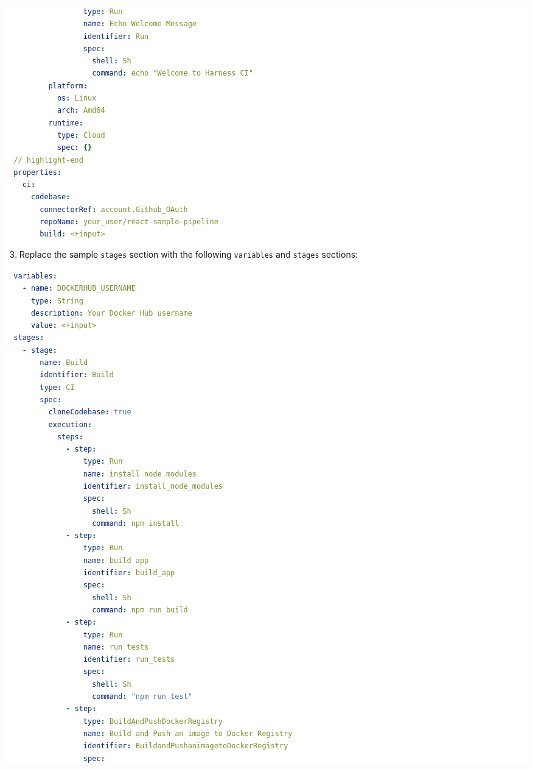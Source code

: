 ```yaml
                  type: Run
                  name: Echo Welcome Message
                  identifier: Run
                  spec:
                    shell: Sh
                    command: echo "Welcome to Harness CI"
          platform:
            os: Linux
            arch: Amd64
          runtime:
            type: Cloud
            spec: {}
  // highlight-end
  properties:
    ci:
      codebase:
        connectorRef: account.Github_OAuth
        repoName: your_user/react-sample-pipeline
        build: <+input>
```

3. Replace the sample `stages` section with the following `variables` and `stages` sections:

```yaml
  variables:
    - name: DOCKERHUB_USERNAME
      type: String
      description: Your Docker Hub username
      value: <+input>
  stages:
    - stage:
        name: Build
        identifier: Build
        type: CI
        spec:
          cloneCodebase: true
          execution:
            steps:
              - step:
                  type: Run
                  name: install node modules
                  identifier: install_node_modules
                  spec:
                    shell: Sh
                    command: npm install
              - step:
                  type: Run
                  name: build app
                  identifier: build_app
                  spec:
                    shell: Sh
                    command: npm run build
              - step:
                  type: Run
                  name: run tests
                  identifier: run_tests
                  spec:
                    shell: Sh
                    command: "npm run test"
              - step:
                  type: BuildAndPushDockerRegistry
                  name: Build and Push an image to Docker Registry
                  identifier: BuildandPushanimagetoDockerRegistry
                  spec:
```